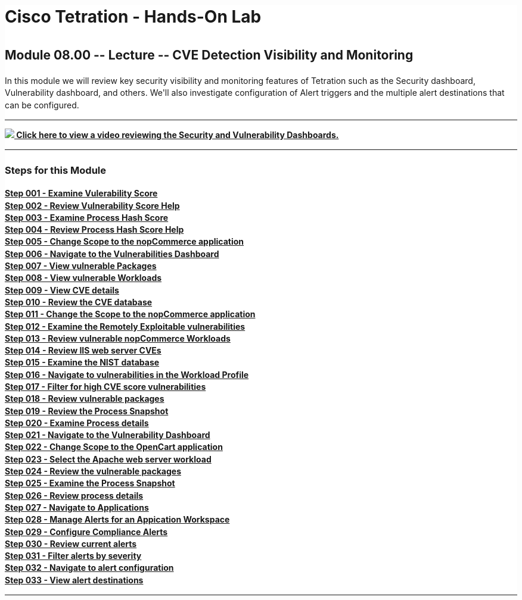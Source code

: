 # Cisco Tetration - Hands-On Lab

## Module 08.00 -- Lecture -- CVE Detection Visibility and Monitoring

In this module we will review key security visibility and monitoring features of Tetration such as the Security dashboard, Vulnerability dashboard, and others. We'll also investigate configuration of Alert triggers and the multiple alert destinations that can be configured.   


---
<a href="https://cisco-tetration-hol-content.s3.amazonaws.com/videos/26_security_visibility_monitoring.mp4" style="font-weight:bold"><img src="https://tetration.guru/bootcamp/labguide/diagrams/images/video_icon_mini.png"> Click here to view a video reviewing the Security and Vulnerability Dashboards.</a>

---
### Steps for this Module  
<a href="#step-001" style="font-weight:bold">Step 001 - Examine Vulerability Score</a>  
<a href="#step-002" style="font-weight:bold">Step 002 - Review Vulnerability Score Help</a>  
<a href="#step-003" style="font-weight:bold">Step 003 - Examine Process Hash Score</a>  
<a href="#step-004" style="font-weight:bold">Step 004 - Review Process Hash Score Help</a>  
<a href="#step-005" style="font-weight:bold">Step 005 - Change Scope to the nopCommerce application</a>  
<a href="#step-006" style="font-weight:bold">Step 006 - Navigate to the Vulnerabilities Dashboard</a>  
<a href="#step-007" style="font-weight:bold">Step 007 - View vulnerable Packages</a>  
<a href="#step-008" style="font-weight:bold">Step 008 - View vulnerable Workloads</a>  
<a href="#step-009" style="font-weight:bold">Step 009 - View CVE details</a>  
<a href="#step-010" style="font-weight:bold">Step 010 - Review the CVE database</a>  
<a href="#step-011" style="font-weight:bold">Step 011 - Change the Scope to the nopCommerce application</a>  
<a href="#step-012" style="font-weight:bold">Step 012 - Examine the Remotely Exploitable vulnerabilities</a>  
<a href="#step-013" style="font-weight:bold">Step 013 - Review vulnerable nopCommerce Workloads</a>  
<a href="#step-014" style="font-weight:bold">Step 014 - Review IIS web server CVEs</a>  
<a href="#step-015" style="font-weight:bold">Step 015 - Examine the NIST database</a>  
<a href="#step-016" style="font-weight:bold">Step 016 - Navigate to vulnerabilities in the Workload Profile</a>  
<a href="#step-017" style="font-weight:bold">Step 017 - Filter for high CVE score vulnerabilities</a>  
<a href="#step-018" style="font-weight:bold">Step 018 - Review vulnerable packages</a>  
<a href="#step-019" style="font-weight:bold">Step 019 - Review the Process Snapshot</a>  
<a href="#step-020" style="font-weight:bold">Step 020 - Examine Process details</a>  
<a href="#step-021" style="font-weight:bold">Step 021 - Navigate to the Vulnerability Dashboard</a>  
<a href="#step-022" style="font-weight:bold">Step 022 - Change Scope to the OpenCart application</a>  
<a href="#step-023" style="font-weight:bold">Step 023 - Select the Apache web server workload</a>  
<a href="#step-024" style="font-weight:bold">Step 024 - Review the vulnerable packages</a>  
<a href="#step-025" style="font-weight:bold">Step 025 - Examine the Process Snapshot</a>  
<a href="#step-026" style="font-weight:bold">Step 026 - Review process details</a>  
<a href="#step-027" style="font-weight:bold">Step 027 - Navigate to Applications</a>  
<a href="#step-028" style="font-weight:bold">Step 028 - Manage Alerts for an Appication Workspace</a>  
<a href="#step-029" style="font-weight:bold">Step 029 - Configure Compliance Alerts</a>  
<a href="#step-030" style="font-weight:bold">Step 030 - Review current alerts</a>  
<a href="#step-031" style="font-weight:bold">Step 031 - Filter alerts by severity</a>  
<a href="#step-032" style="font-weight:bold">Step 032 - Navigate to alert configuration</a>  
<a href="#step-033" style="font-weight:bold">Step 033 - View alert destinations</a>    

---